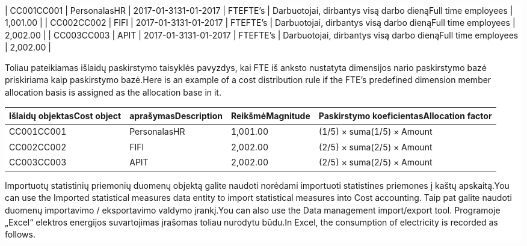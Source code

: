 | <span data-ttu-id="99a3b-407">CC001</span><span class="sxs-lookup"><span data-stu-id="99a3b-407">CC001</span></span>       | <span data-ttu-id="99a3b-408">Personalas</span><span class="sxs-lookup"><span data-stu-id="99a3b-408">HR</span></span>               | <span data-ttu-id="99a3b-409">2017-01-31</span><span class="sxs-lookup"><span data-stu-id="99a3b-409">31-01-2017</span></span>      | <span data-ttu-id="99a3b-410">FTE</span><span class="sxs-lookup"><span data-stu-id="99a3b-410">FTE’s</span></span>                        | <span data-ttu-id="99a3b-411">Darbuotojai, dirbantys visą darbo dieną</span><span class="sxs-lookup"><span data-stu-id="99a3b-411">Full time employees</span></span> | <span data-ttu-id="99a3b-412">1,00</span><span class="sxs-lookup"><span data-stu-id="99a3b-412">1.00</span></span>      |
| <span data-ttu-id="99a3b-413">CC002</span><span class="sxs-lookup"><span data-stu-id="99a3b-413">CC002</span></span>       | <span data-ttu-id="99a3b-414">FI</span><span class="sxs-lookup"><span data-stu-id="99a3b-414">FI</span></span>               | <span data-ttu-id="99a3b-415">2017-01-31</span><span class="sxs-lookup"><span data-stu-id="99a3b-415">31-01-2017</span></span>      | <span data-ttu-id="99a3b-416">FTE</span><span class="sxs-lookup"><span data-stu-id="99a3b-416">FTE’s</span></span>                        | <span data-ttu-id="99a3b-417">Darbuotojai, dirbantys visą darbo dieną</span><span class="sxs-lookup"><span data-stu-id="99a3b-417">Full time employees</span></span> | <span data-ttu-id="99a3b-418">2,00</span><span class="sxs-lookup"><span data-stu-id="99a3b-418">2.00</span></span>      |
| <span data-ttu-id="99a3b-419">CC003</span><span class="sxs-lookup"><span data-stu-id="99a3b-419">CC003</span></span>       | <span data-ttu-id="99a3b-420">AP</span><span class="sxs-lookup"><span data-stu-id="99a3b-420">IT</span></span>               | <span data-ttu-id="99a3b-421">2017-01-31</span><span class="sxs-lookup"><span data-stu-id="99a3b-421">31-01-2017</span></span>      | <span data-ttu-id="99a3b-422">FTE</span><span class="sxs-lookup"><span data-stu-id="99a3b-422">FTE’s</span></span>                        | <span data-ttu-id="99a3b-423">Darbuotojai, dirbantys visą darbo dieną</span><span class="sxs-lookup"><span data-stu-id="99a3b-423">Full time employees</span></span> | <span data-ttu-id="99a3b-424">2,00</span><span class="sxs-lookup"><span data-stu-id="99a3b-424">2.00</span></span>      |

<span data-ttu-id="99a3b-425">Toliau pateikiamas išlaidų paskirstymo taisyklės pavyzdys, kai FTE iš anksto nustatyta dimensijos nario paskirstymo bazė priskiriama kaip paskirstymo bazė.</span><span class="sxs-lookup"><span data-stu-id="99a3b-425">Here is an example of a cost distribution rule if the FTE’s predefined dimension member allocation basis is assigned as the allocation base in it.</span></span>

| <span data-ttu-id="99a3b-426">Išlaidų objektas</span><span class="sxs-lookup"><span data-stu-id="99a3b-426">Cost object</span></span> | <span data-ttu-id="99a3b-427">aprašymas</span><span class="sxs-lookup"><span data-stu-id="99a3b-427">Description</span></span>  | <span data-ttu-id="99a3b-428">Reikšmė</span><span class="sxs-lookup"><span data-stu-id="99a3b-428">Magnitude</span></span> | <span data-ttu-id="99a3b-429">Paskirstymo koeficientas</span><span class="sxs-lookup"><span data-stu-id="99a3b-429">Allocation factor</span></span> |
|-------------|------|-----------|-------------------|
| <span data-ttu-id="99a3b-430">CC001</span><span class="sxs-lookup"><span data-stu-id="99a3b-430">CC001</span></span>       | <span data-ttu-id="99a3b-431">Personalas</span><span class="sxs-lookup"><span data-stu-id="99a3b-431">HR</span></span>   | <span data-ttu-id="99a3b-432">1,00</span><span class="sxs-lookup"><span data-stu-id="99a3b-432">1.00</span></span>      | <span data-ttu-id="99a3b-433">(1/5) × suma</span><span class="sxs-lookup"><span data-stu-id="99a3b-433">(1/5) × Amount</span></span>    |
| <span data-ttu-id="99a3b-434">CC002</span><span class="sxs-lookup"><span data-stu-id="99a3b-434">CC002</span></span>       | <span data-ttu-id="99a3b-435">FI</span><span class="sxs-lookup"><span data-stu-id="99a3b-435">FI</span></span>   | <span data-ttu-id="99a3b-436">2,00</span><span class="sxs-lookup"><span data-stu-id="99a3b-436">2.00</span></span>      | <span data-ttu-id="99a3b-437">(2/5) × suma</span><span class="sxs-lookup"><span data-stu-id="99a3b-437">(2/5) × Amount</span></span>    |
| <span data-ttu-id="99a3b-438">CC003</span><span class="sxs-lookup"><span data-stu-id="99a3b-438">CC003</span></span>       | <span data-ttu-id="99a3b-439">AP</span><span class="sxs-lookup"><span data-stu-id="99a3b-439">IT</span></span>   | <span data-ttu-id="99a3b-440">2,00</span><span class="sxs-lookup"><span data-stu-id="99a3b-440">2.00</span></span>      | <span data-ttu-id="99a3b-441">(2/5) × suma</span><span class="sxs-lookup"><span data-stu-id="99a3b-441">(2/5) × Amount</span></span>    |

<span data-ttu-id="99a3b-442">Importuotų statistinių priemonių duomenų objektą galite naudoti norėdami importuoti statistines priemones į kaštų apskaitą.</span><span class="sxs-lookup"><span data-stu-id="99a3b-442">You can use the Imported statistical measures data entity to import statistical measures into Cost accounting.</span></span> <span data-ttu-id="99a3b-443">Taip pat galite naudoti duomenų importavimo / eksportavimo valdymo įrankį.</span><span class="sxs-lookup"><span data-stu-id="99a3b-443">You can also use the Data management import/export tool.</span></span> <span data-ttu-id="99a3b-444">Programoje „Excel“ elektros energijos suvartojimas įrašomas toliau nurodytu būdu.</span><span class="sxs-lookup"><span data-stu-id="99a3b-444">In Excel, the consumption of electricity is recorded as follows.</span></span>
